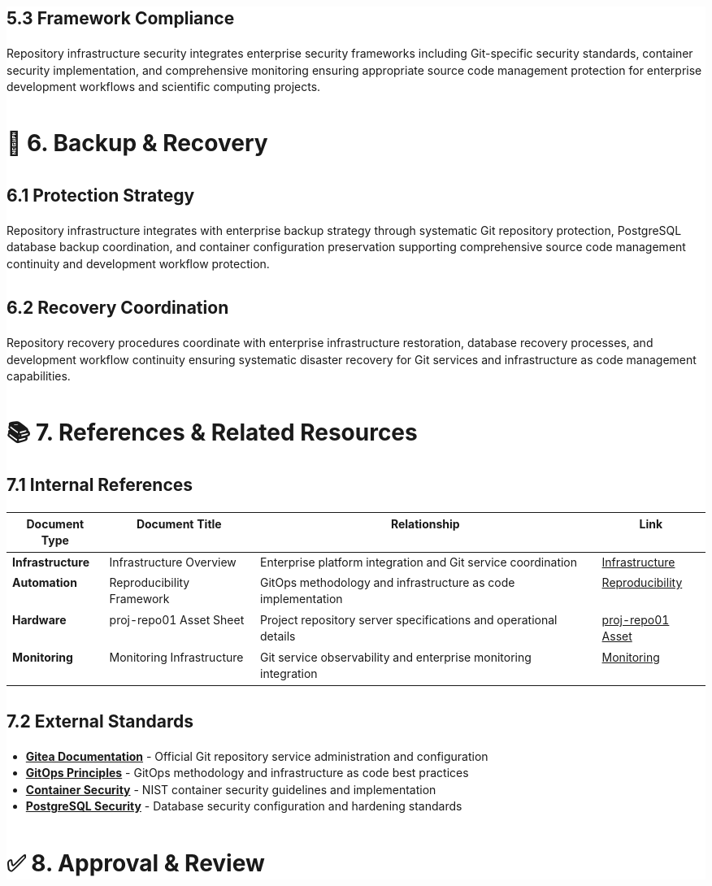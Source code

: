 ## **5.3 Framework Compliance**

Repository infrastructure security integrates enterprise security frameworks including Git-specific security standards, container security implementation, and comprehensive monitoring ensuring appropriate source code management protection for enterprise development workflows and scientific computing projects.

# 💾 **6. Backup & Recovery**

## **6.1 Protection Strategy**

Repository infrastructure integrates with enterprise backup strategy through systematic Git repository protection, PostgreSQL database backup coordination, and container configuration preservation supporting comprehensive source code management continuity and development workflow protection.

## **6.2 Recovery Coordination**

Repository recovery procedures coordinate with enterprise infrastructure restoration, database recovery processes, and development workflow continuity ensuring systematic disaster recovery for Git services and infrastructure as code management capabilities.

# 📚 **7. References & Related Resources**

## **7.1 Internal References**

| **Document Type** | **Document Title** | **Relationship** | **Link** |
|-------------------|-------------------|------------------|----------|
| **Infrastructure** | Infrastructure Overview | Enterprise platform integration and Git service coordination | [Infrastructure](../../infrastructure/README.md) |
| **Automation** | Reproducibility Framework | GitOps methodology and infrastructure as code implementation | [Reproducibility](../../reproducibility/README.md) |
| **Hardware** | proj-repo01 Asset Sheet | Project repository server specifications and operational details | [proj-repo01 Asset](../../hardware/virtual-machines/proj-repo01-asset-sheet.md) |
| **Monitoring** | Monitoring Infrastructure | Git service observability and enterprise monitoring integration | [Monitoring](../../monitoring/README.md) |

## **7.2 External Standards**

- **[Gitea Documentation](https://docs.gitea.io/)** - Official Git repository service administration and configuration
- **[GitOps Principles](https://www.gitops.tech/)** - GitOps methodology and infrastructure as code best practices
- **[Container Security](https://www.nist.gov/publications/application-container-security-guide)** - NIST container security guidelines and implementation
- **[PostgreSQL Security](https://www.postgresql.org/docs/current/security.html)** - Database security configuration and hardening standards

# ✅ **8. Approval & Review**
